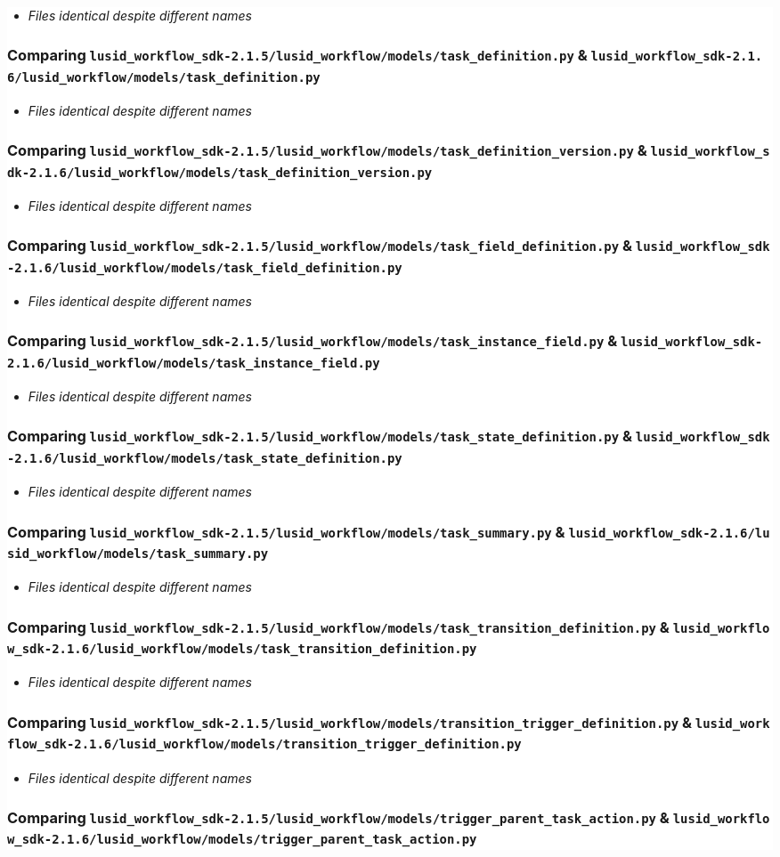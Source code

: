  * *Files identical despite different names*

### Comparing `lusid_workflow_sdk-2.1.5/lusid_workflow/models/task_definition.py` & `lusid_workflow_sdk-2.1.6/lusid_workflow/models/task_definition.py`

 * *Files identical despite different names*

### Comparing `lusid_workflow_sdk-2.1.5/lusid_workflow/models/task_definition_version.py` & `lusid_workflow_sdk-2.1.6/lusid_workflow/models/task_definition_version.py`

 * *Files identical despite different names*

### Comparing `lusid_workflow_sdk-2.1.5/lusid_workflow/models/task_field_definition.py` & `lusid_workflow_sdk-2.1.6/lusid_workflow/models/task_field_definition.py`

 * *Files identical despite different names*

### Comparing `lusid_workflow_sdk-2.1.5/lusid_workflow/models/task_instance_field.py` & `lusid_workflow_sdk-2.1.6/lusid_workflow/models/task_instance_field.py`

 * *Files identical despite different names*

### Comparing `lusid_workflow_sdk-2.1.5/lusid_workflow/models/task_state_definition.py` & `lusid_workflow_sdk-2.1.6/lusid_workflow/models/task_state_definition.py`

 * *Files identical despite different names*

### Comparing `lusid_workflow_sdk-2.1.5/lusid_workflow/models/task_summary.py` & `lusid_workflow_sdk-2.1.6/lusid_workflow/models/task_summary.py`

 * *Files identical despite different names*

### Comparing `lusid_workflow_sdk-2.1.5/lusid_workflow/models/task_transition_definition.py` & `lusid_workflow_sdk-2.1.6/lusid_workflow/models/task_transition_definition.py`

 * *Files identical despite different names*

### Comparing `lusid_workflow_sdk-2.1.5/lusid_workflow/models/transition_trigger_definition.py` & `lusid_workflow_sdk-2.1.6/lusid_workflow/models/transition_trigger_definition.py`

 * *Files identical despite different names*

### Comparing `lusid_workflow_sdk-2.1.5/lusid_workflow/models/trigger_parent_task_action.py` & `lusid_workflow_sdk-2.1.6/lusid_workflow/models/trigger_parent_task_action.py`
